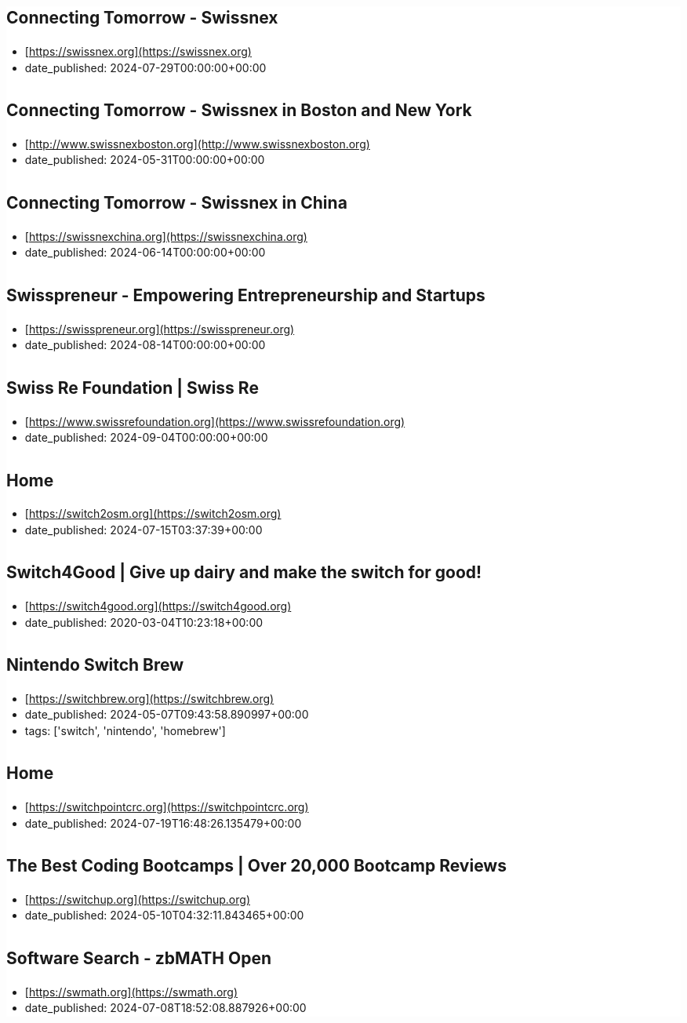  ## Connecting Tomorrow - Swissnex
 - [https://swissnex.org](https://swissnex.org)
 - date_published: 2024-07-29T00:00:00+00:00

 ## Connecting Tomorrow - Swissnex in Boston and New York
 - [http://www.swissnexboston.org](http://www.swissnexboston.org)
 - date_published: 2024-05-31T00:00:00+00:00

 ## Connecting Tomorrow - Swissnex in China
 - [https://swissnexchina.org](https://swissnexchina.org)
 - date_published: 2024-06-14T00:00:00+00:00

 ## Swisspreneur - Empowering Entrepreneurship and Startups
 - [https://swisspreneur.org](https://swisspreneur.org)
 - date_published: 2024-08-14T00:00:00+00:00

 ## Swiss Re Foundation | Swiss Re
 - [https://www.swissrefoundation.org](https://www.swissrefoundation.org)
 - date_published: 2024-09-04T00:00:00+00:00

 ## Home
 - [https://switch2osm.org](https://switch2osm.org)
 - date_published: 2024-07-15T03:37:39+00:00

 ## Switch4Good | Give up dairy and make the switch for good!
 - [https://switch4good.org](https://switch4good.org)
 - date_published: 2020-03-04T10:23:18+00:00

 ## Nintendo Switch Brew
 - [https://switchbrew.org](https://switchbrew.org)
 - date_published: 2024-05-07T09:43:58.890997+00:00
 - tags: ['switch', 'nintendo', 'homebrew']

 ## Home
 - [https://switchpointcrc.org](https://switchpointcrc.org)
 - date_published: 2024-07-19T16:48:26.135479+00:00

 ## The Best Coding Bootcamps | Over 20,000 Bootcamp Reviews
 - [https://switchup.org](https://switchup.org)
 - date_published: 2024-05-10T04:32:11.843465+00:00

 ## Software Search - zbMATH Open
 - [https://swmath.org](https://swmath.org)
 - date_published: 2024-07-08T18:52:08.887926+00:00
